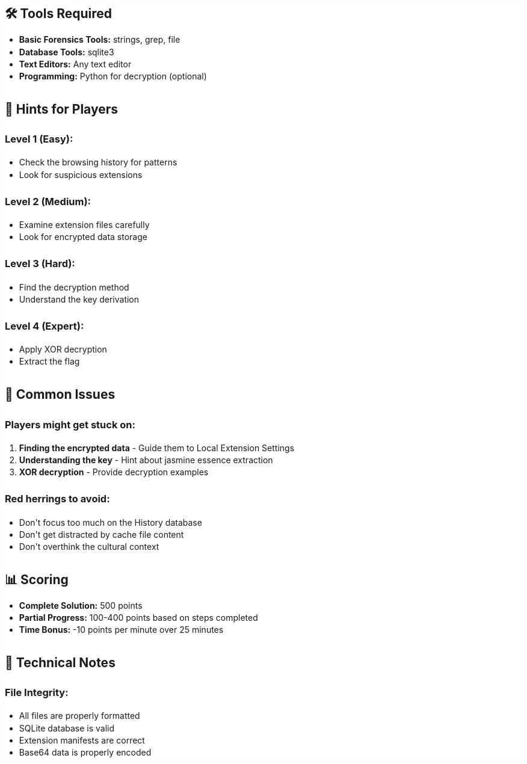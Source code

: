 ## 🛠️ Tools Required

- **Basic Forensics Tools:** strings, grep, file
- **Database Tools:** sqlite3
- **Text Editors:** Any text editor
- **Programming:** Python for decryption (optional)

## 🎯 Hints for Players

### **Level 1 (Easy):**
- Check the browsing history for patterns
- Look for suspicious extensions

### **Level 2 (Medium):**
- Examine extension files carefully
- Look for encrypted data storage

### **Level 3 (Hard):**
- Find the decryption method
- Understand the key derivation

### **Level 4 (Expert):**
- Apply XOR decryption
- Extract the flag

## 🚨 Common Issues

### **Players might get stuck on:**
1. **Finding the encrypted data** - Guide them to Local Extension Settings
2. **Understanding the key** - Hint about jasmine essence extraction
3. **XOR decryption** - Provide decryption examples

### **Red herrings to avoid:**
- Don't focus too much on the History database
- Don't get distracted by cache file content
- Don't overthink the cultural context

## 📊 Scoring

- **Complete Solution:** 500 points
- **Partial Progress:** 100-400 points based on steps completed
- **Time Bonus:** -10 points per minute over 25 minutes

## 🔧 Technical Notes

### **File Integrity:**
- All files are properly formatted
- SQLite database is valid
- Extension manifests are correct
- Base64 data is properly encoded

